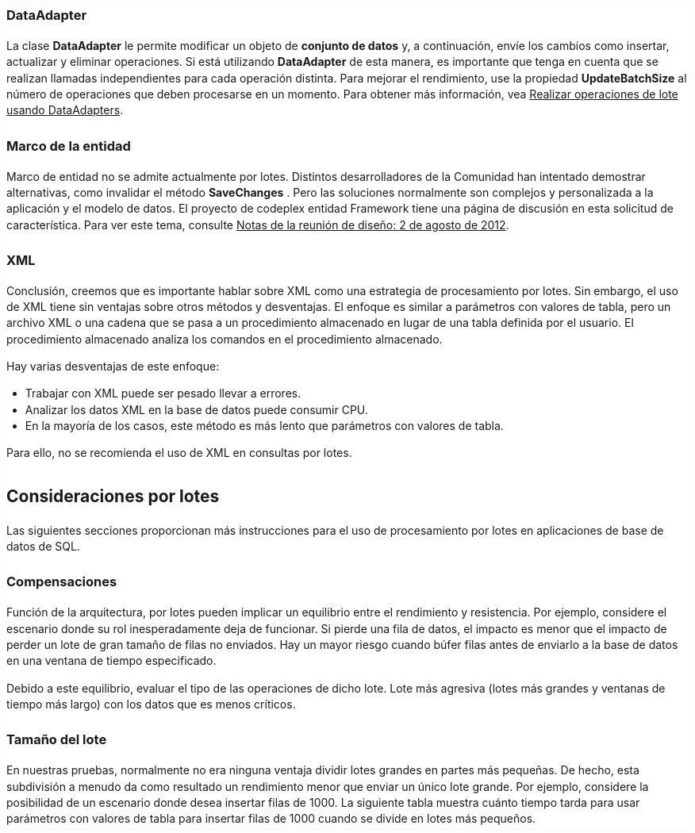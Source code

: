 ### <a name="dataadapter"></a>DataAdapter
La clase **DataAdapter** le permite modificar un objeto de **conjunto de datos** y, a continuación, envíe los cambios como insertar, actualizar y eliminar operaciones. Si está utilizando **DataAdapter** de esta manera, es importante que tenga en cuenta que se realizan llamadas independientes para cada operación distinta. Para mejorar el rendimiento, use la propiedad **UpdateBatchSize** al número de operaciones que deben procesarse en un momento. Para obtener más información, vea [Realizar operaciones de lote usando DataAdapters](https://msdn.microsoft.com/library/aadf8fk2.aspx).

### <a name="entity-framework"></a>Marco de la entidad
Marco de entidad no se admite actualmente por lotes. Distintos desarrolladores de la Comunidad han intentado demostrar alternativas, como invalidar el método **SaveChanges** . Pero las soluciones normalmente son complejos y personalizada a la aplicación y el modelo de datos. El proyecto de codeplex entidad Framework tiene una página de discusión en esta solicitud de característica. Para ver este tema, consulte [Notas de la reunión de diseño: 2 de agosto de 2012](http://entityframework.codeplex.com/wikipage?title=Design%20Meeting%20Notes%20-%20August%202%2c%202012).

### <a name="xml"></a>XML
Conclusión, creemos que es importante hablar sobre XML como una estrategia de procesamiento por lotes. Sin embargo, el uso de XML tiene sin ventajas sobre otros métodos y desventajas. El enfoque es similar a parámetros con valores de tabla, pero un archivo XML o una cadena que se pasa a un procedimiento almacenado en lugar de una tabla definida por el usuario. El procedimiento almacenado analiza los comandos en el procedimiento almacenado.

Hay varias desventajas de este enfoque:

- Trabajar con XML puede ser pesado llevar a errores.
- Analizar los datos XML en la base de datos puede consumir CPU.
- En la mayoría de los casos, este método es más lento que parámetros con valores de tabla.

Para ello, no se recomienda el uso de XML en consultas por lotes.

## <a name="batching-considerations"></a>Consideraciones por lotes
Las siguientes secciones proporcionan más instrucciones para el uso de procesamiento por lotes en aplicaciones de base de datos de SQL.

### <a name="tradeoffs"></a>Compensaciones
Función de la arquitectura, por lotes pueden implicar un equilibrio entre el rendimiento y resistencia. Por ejemplo, considere el escenario donde su rol inesperadamente deja de funcionar. Si pierde una fila de datos, el impacto es menor que el impacto de perder un lote de gran tamaño de filas no enviados. Hay un mayor riesgo cuando búfer filas antes de enviarlo a la base de datos en una ventana de tiempo especificado.

Debido a este equilibrio, evaluar el tipo de las operaciones de dicho lote. Lote más agresiva (lotes más grandes y ventanas de tiempo más largo) con los datos que es menos críticos.

### <a name="batch-size"></a>Tamaño del lote
En nuestras pruebas, normalmente no era ninguna ventaja dividir lotes grandes en partes más pequeñas. De hecho, esta subdivisión a menudo da como resultado un rendimiento menor que enviar un único lote grande. Por ejemplo, considere la posibilidad de un escenario donde desea insertar filas de 1000. La siguiente tabla muestra cuánto tiempo tarda para usar parámetros con valores de tabla para insertar filas de 1000 cuando se divide en lotes más pequeños.
